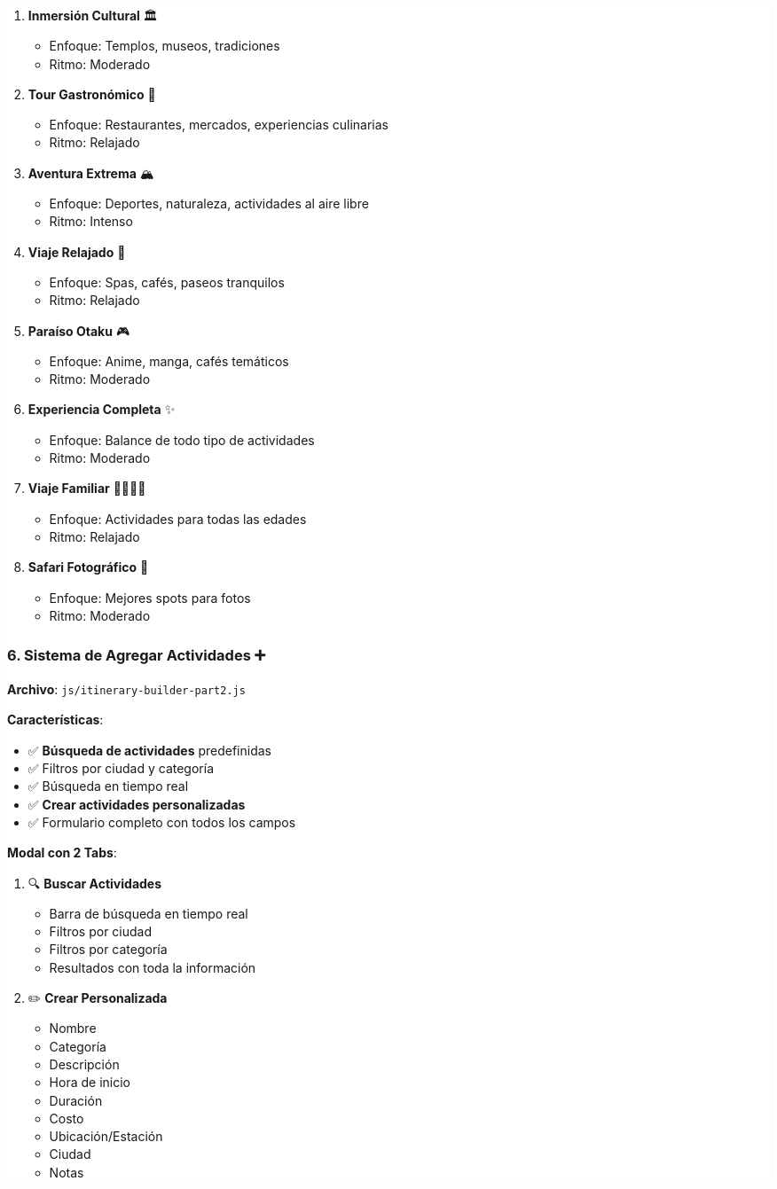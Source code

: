 1. **Inmersión Cultural** 🏛️
   - Enfoque: Templos, museos, tradiciones
   - Ritmo: Moderado

2. **Tour Gastronómico** 🍜
   - Enfoque: Restaurantes, mercados, experiencias culinarias
   - Ritmo: Relajado

3. **Aventura Extrema** 🏔️
   - Enfoque: Deportes, naturaleza, actividades al aire libre
   - Ritmo: Intenso

4. **Viaje Relajado** 🧘
   - Enfoque: Spas, cafés, paseos tranquilos
   - Ritmo: Relajado

5. **Paraíso Otaku** 🎮
   - Enfoque: Anime, manga, cafés temáticos
   - Ritmo: Moderado

6. **Experiencia Completa** ✨
   - Enfoque: Balance de todo tipo de actividades
   - Ritmo: Moderado

7. **Viaje Familiar** 👨‍👩‍👧‍👦
   - Enfoque: Actividades para todas las edades
   - Ritmo: Relajado

8. **Safari Fotográfico** 📸
   - Enfoque: Mejores spots para fotos
   - Ritmo: Moderado

### 6. **Sistema de Agregar Actividades** ➕

**Archivo**: `js/itinerary-builder-part2.js`

**Características**:
- ✅ **Búsqueda de actividades** predefinidas
- ✅ Filtros por ciudad y categoría
- ✅ Búsqueda en tiempo real
- ✅ **Crear actividades personalizadas**
- ✅ Formulario completo con todos los campos

**Modal con 2 Tabs**:
1. 🔍 **Buscar Actividades**
   - Barra de búsqueda en tiempo real
   - Filtros por ciudad
   - Filtros por categoría
   - Resultados con toda la información

2. ✏️ **Crear Personalizada**
   - Nombre
   - Categoría
   - Descripción
   - Hora de inicio
   - Duración
   - Costo
   - Ubicación/Estación
   - Ciudad
   - Notas
